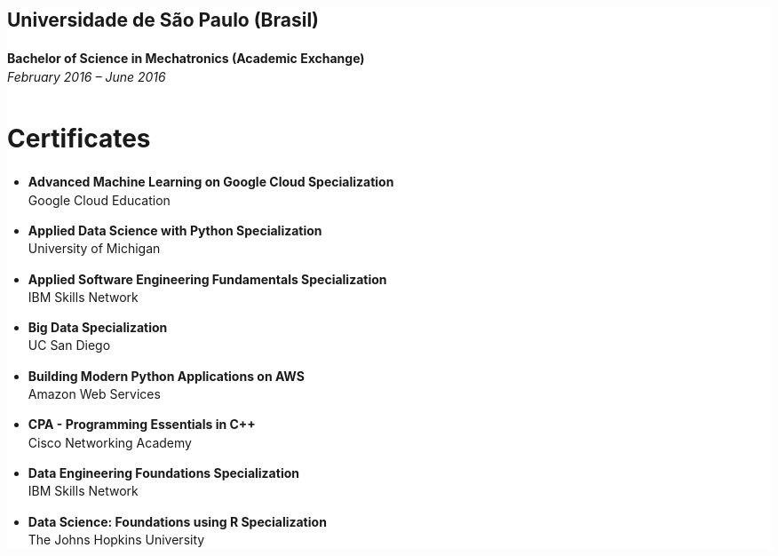 ## Universidade de São Paulo (Brasil)
**Bachelor of Science in Mechatronics (Academic Exchange)** <br>
_February 2016 – June 2016_

# Certificates

- **Advanced Machine Learning on Google Cloud Specialization** <a class="icon fa fa-github-square" style="color:inherit;text-decoration:none" href="https://github.com/LuisAngelMendozaVelasco/Advanced_Machine_Learning_on_Google_Cloud_Specialization"></a><a class="icon fa fa-file-pdf-o" style="color:inherit;text-decoration:none" href="https://coursera.org/verify/specialization/9RQP37VRR63G"></a><br>
Google Cloud Education

- **Applied Data Science with Python Specialization** <a class="icon fa fa-github-square" style="color:inherit;text-decoration:none" href="https://github.com/LuisAngelMendozaVelasco/Applied_Data_Science_with_Python_Specialization"></a><a class="icon fa fa-file-pdf-o" style="color:inherit;text-decoration:none" href="https://coursera.org/verify/specialization/YTFGH2E77Q9S"></a><br>
University of Michigan

- **Applied Software Engineering Fundamentals Specialization** <a class="icon fa fa-github-square" style="color:inherit;text-decoration:none" href="https://github.com/LuisAngelMendozaVelasco/Applied_Software_Engineering_Fundamentals_Specialization"></a><a class="icon fa fa-file-pdf-o" style="color:inherit;text-decoration:none" href="https://coursera.org/verify/specialization/CHVJGFJWC6YF"></a><br>
IBM Skills Network

- **Big Data Specialization** <a class="icon fa fa-github-square" style="color:inherit;text-decoration:none" href="https://github.com/LuisAngelMendozaVelasco/Big_Data_Specialization"></a><a class="icon fa fa-file-pdf-o" style="color:inherit;text-decoration:none" href="https://coursera.org/verify/specialization/KQQGZ8ZU3SQG"></a><br>
UC San Diego

- **Building Modern Python Applications on AWS** <a class="icon fa fa-github-square" style="color:inherit;text-decoration:none" href="https://github.com/LuisAngelMendozaVelasco/AWS_Courses/tree/main/Building_Modern_Python_Applications_on_AWS"></a><a class="icon fa fa-file-pdf-o" style="color:inherit;text-decoration:none" href="https://coursera.org/verify/3T4HWM32XFXM"></a><br>
Amazon Web Services

- **CPA - Programming Essentials in C++** <a class="icon fa fa-github-square" style="color:inherit;text-decoration:none" href="https://github.com/LuisAngelMendozaVelasco/CPA-Programming_Essentials_in_Cpp"></a><a class="icon fa fa-file-pdf-o" style="color:inherit;text-decoration:none" href="https://drive.google.com/file/d/11xa3ecjyaJNoVRqXIZH4VJ2hRgkCoZxI/view?usp=share_link"></a><br>
Cisco Networking Academy

- **Data Engineering Foundations Specialization** <a class="icon fa fa-github-square" style="color:inherit;text-decoration:none" href="https://github.com/LuisAngelMendozaVelasco/Data_Engineering_Foundations_Specialization"></a><a class="icon fa fa-file-pdf-o" style="color:inherit;text-decoration:none" href="https://coursera.org/verify/specialization/469C7SK85RBL"></a><br>
IBM Skills Network

- **Data Science: Foundations using R Specialization** <a class="icon fa fa-github-square" style="color:inherit;text-decoration:none" href="https://github.com/LuisAngelMendozaVelasco/Data_Science_Specialization/tree/main/Data_Science-Foundations_using_R_Specialization"></a><a class="icon fa fa-file-pdf-o" style="color:inherit;text-decoration:none" href="https://coursera.org/verify/specialization/Z98UHQQZ87ZV"></a><br>
The Johns Hopkins University
